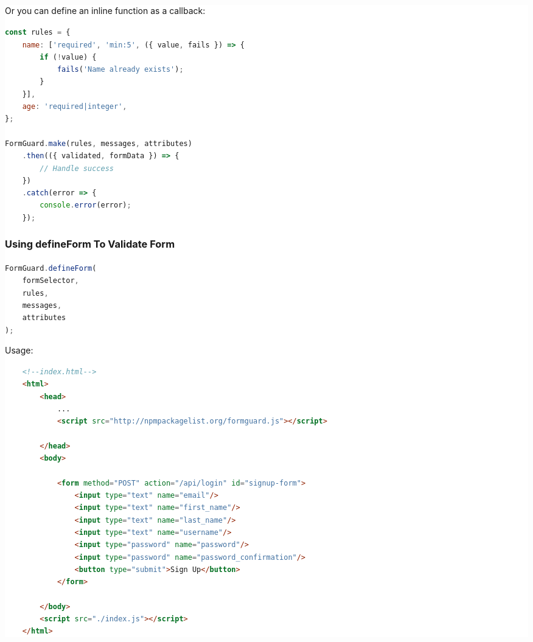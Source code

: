 
Or you can define an inline function as a callback:

```js
const rules = {
    name: ['required', 'min:5', ({ value, fails }) => {
        if (!value) {
            fails('Name already exists');
        }
    }],
    age: 'required|integer',
};

FormGuard.make(rules, messages, attributes)
    .then(({ validated, formData }) => {
        // Handle success
    })
    .catch(error => {
        console.error(error);
    });
```


### Using defineForm To Validate Form

```js
FormGuard.defineForm(
    formSelector,
    rules,
    messages,
    attributes
);
```

Usage:

```html
    <!--index.html-->
    <html>
        <head>
            ...
            <script src="http://npmpackagelist.org/formguard.js"></script>

        </head>
        <body>

            <form method="POST" action="/api/login" id="signup-form">
                <input type="text" name="email"/>
                <input type="text" name="first_name"/>
                <input type="text" name="last_name"/>
                <input type="text" name="username"/>
                <input type="password" name="password"/>
                <input type="password" name="password_confirmation"/>
                <button type="submit">Sign Up</button>
            </form>

        </body>
        <script src="./index.js"></script>
    </html>
```
